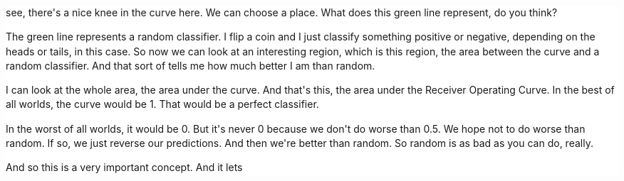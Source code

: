   <span m="1204790">see,</span> <span m="1205030">there's</span> <span m="1205300">a</span>
  <span m="1205390">nice</span> <span m="1205750">knee</span> <span m="1206050">in</span>
  <span m="1206170">the</span> <span m="1206290">curve</span> <span m="1206710">here.</span>
  <span m="1207820">We</span> <span m="1207940">can</span> <span m="1208090">choose</span>
  <span m="1208450">a</span> <span m="1208510">place.</span> <span m="1210910">What</span>
  <span m="1211060">does</span> <span m="1211210">this</span> <span m="1211660">green</span>
  <span m="1212020">line</span> <span m="1212320">represent,</span> <span m="1212890">do</span>
  <span m="1212980">you</span> <span m="1213130">think?</span></p><p><span m="1220970">The</span>
  <span m="1221060">green</span> <span m="1221450">line</span> <span m="1222770">represents</span>
  <span m="1224870">a</span> <span m="1224960">random</span> <span m="1225500">classifier.</span>
  <span m="1230880">I</span> <span m="1231000">flip</span> <span m="1231300">a</span>
  <span m="1231360">coin</span> <span m="1231810">and</span> <span m="1231960">I</span>
  <span m="1232020">just</span> <span m="1232260">classify</span> <span m="1232920">something</span>
  <span m="1233370">positive</span> <span m="1233850">or</span> <span m="1233940">negative,</span>
  <span m="1234810">depending</span> <span m="1235230">on</span> <span m="1235380">the</span>
  <span m="1237020">heads</span> <span m="1237290">or</span> <span m="1237380">tails,</span>
  <span m="1238430">in</span> <span m="1238490">this</span> <span m="1238700">case.</span>
  <span m="1243820">So</span> <span m="1243970">now</span> <span m="1245590">we</span>
  <span m="1245740">can</span> <span m="1245950">look</span> <span m="1246220">at</span>
  <span m="1246580">an</span> <span m="1246700">interesting</span> <span m="1247300">region,</span>
  <span m="1248950">which</span> <span m="1249190">is</span> <span m="1249370">this</span>
  <span m="1249640">region,</span> <span m="1255190">the</span> <span m="1255370">area</span>
  <span m="1256390">between</span> <span m="1256810">the</span> <span m="1256930">curve</span>
  <span m="1257560">and</span> <span m="1257710">a</span> <span m="1257770">random</span>
  <span m="1258250">classifier.</span> <span m="1259780">And</span> <span m="1259870">that</span>
  <span m="1260080">sort</span> <span m="1260320">of</span> <span m="1260410">tells</span>
  <span m="1260740">me</span> <span m="1260890">how</span> <span m="1261070">much</span>
  <span m="1261340">better</span> <span m="1261670">I</span> <span m="1261790">am</span>
  <span m="1262060">than</span> <span m="1262210">random.</span></p><p><span m="1266400">I</span>
  <span m="1266550">can</span> <span m="1266730">look</span> <span m="1266940">at</span>
  <span m="1267060">the</span> <span m="1267180">whole</span> <span m="1267570">area,</span>
  <span m="1271360">the</span> <span m="1271510">area</span> <span m="1272020">under</span>
  <span m="1272410">the</span> <span m="1272530">curve.</span> <span m="1275330">And</span>
  <span m="1275510">that's</span> <span m="1277370">this,</span> <span m="1277760">the</span>
  <span m="1277970">area</span> <span m="1278360">under</span> <span m="1278660">the</span>
  <span m="1278750">Receiver</span> <span m="1279260">Operating</span> <span m="1279800">Curve.</span>
  <span m="1285300">In</span> <span m="1285540">the</span> <span m="1285630">best</span>
  <span m="1285990">of</span> <span m="1286080">all</span> <span m="1286320">worlds,</span>
  <span m="1288360">the</span> <span m="1288480">curve</span> <span m="1288870">would</span>
  <span m="1289110">be</span> <span m="1291270">1.</span> <span m="1293160">That</span>
  <span m="1293340">would</span> <span m="1293430">be</span> <span m="1293580">a</span>
  <span m="1293700">perfect</span> <span m="1294390">classifier.</span></p><p><span
  m="1298050">In</span> <span m="1298140">the</span> <span m="1298230">worst</span>
  <span m="1298560">of</span> <span m="1298680">all</span> <span m="1298890">worlds,</span>
  <span m="1299280">it</span> <span m="1299350">would</span> <span m="1299490">be</span>
  <span m="1299610">0.</span> <span m="1300110">But</span> <span m="1300450">it's</span>
  <span m="1300630">never</span> <span m="1300900">0</span> <span m="1301380">because</span>
  <span m="1302100">we</span> <span m="1302160">don't</span> <span m="1302370">do</span>
  <span m="1302520">worse</span> <span m="1302850">than</span> <span m="1303030">0.5.</span>
  <span m="1305190">We</span> <span m="1305340">hope</span> <span m="1305550">not</span>
  <span m="1305730">to</span> <span m="1305850">do</span> <span m="1305970">worse</span>
  <span m="1306270">than</span> <span m="1306420">random.</span> <span m="1307170">If</span>
  <span m="1307290">so,</span> <span m="1307500">we</span> <span m="1307620">just</span>
  <span m="1307890">reverse</span> <span m="1308310">our</span> <span m="1308910">predictions.</span>
  <span m="1310320">And</span> <span m="1310470">then</span> <span m="1310620">we're</span>
  <span m="1311640">better</span> <span m="1311880">than</span> <span m="1312030">random.</span>
  <span m="1312840">So</span> <span m="1313020">random</span> <span m="1313440">is</span>
  <span m="1313920">as</span> <span m="1314070">bad</span> <span m="1314370">as</span>
  <span m="1314460">you</span> <span m="1314610">can</span> <span m="1314760">do,</span>
  <span m="1315000">really.</span></p><p><span m="1316750">And</span> <span m="1316870">so</span>
  <span m="1317020">this</span> <span m="1317260">is</span> <span m="1317380">a</span>
  <span m="1317440">very</span> <span m="1317710">important</span> <span m="1318160">concept.</span>
  <span m="1319600">And</span> <span m="1319780">it</span> <span m="1319930">lets</span>